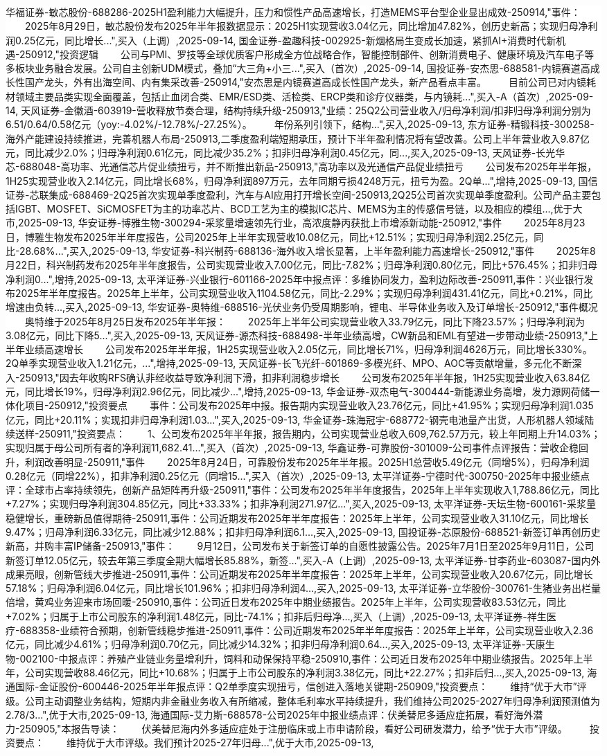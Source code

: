 华福证券-敏芯股份-688286-2025H1盈利能力大幅提升，压力和惯性产品高速增长，打造MEMS平台型企业显出成效-250914,"事件：
　　2025年8月29日，敏芯股份发布2025年半年报数据显示：2025H1实现营收3.04亿元，同比增加47.82%，创历史新高；实现归母净利润0.25亿元，同比增长...",买入（上调）,2025-09-14,
国金证券-盈趣科技-002925-新烟格局生变成长加速，紧抓AI+消费时代新机遇-250912,"投资逻辑
　　公司与PMI、罗技等全球优质客户形成全方位战略合作，智能控制部件、创新消费电子、健康环境及汽车电子等多板块业务融合发展。公司自主创新UDM模式，叠加“大三角+小三...",买入（首次）,2025-09-14,
国投证券-安杰思-688581-内镜赛道高成长性国产龙头，外有出海空间、内有集采改善-250914,"安杰思是内镜赛道高成长性国产龙头，新产品看点丰富。
　　目前公司已对内镜耗材领域主要品类实现全面覆盖，包括止血闭合类、EMR/ESD类、活检类、ERCP类和诊疗仪器类，与内镜耗...",买入-A（首次）,2025-09-14,
天风证券-金徽酒-603919-营收释放节奏合理，结构持续升级-250913,"业绩：25Q2公司营业收入/归母净利润/扣非归母净利润分别为6.51/0.64/0.58亿元（yoy:-4.02%/-12.78%/-27.25%）。
　　年份系列引领下，结构...",买入,2025-09-13,
东方证券-精锻科技-300258-海外产能建设持续推进，完善机器人布局-250913,二季度盈利端短期承压，预计下半年盈利情况将有望改善。公司上半年营业收入9.87亿元，同比减少2.0%；归母净利润0.61亿元，同比减少35.2%；扣非归母净利润0.45亿元，同...,买入,2025-09-13,
天风证券-长光华芯-688048-高功率、光通信芯片促业绩扭亏，并不断推出新品-250913,"高功率以及光通信产品促业绩扭亏
　　公司发布2025年半年报，1H25实现营业收入2.14亿元，同比增长68%，归母净利润897万元，去年同期亏损4248万元，扭亏为盈。2Q单...",增持,2025-09-13,
国信证券-芯联集成-688469-2Q25首次实现单季度盈利，汽车与AI应用打开增长空间-250913,2Q25公司首次实现单季度盈利。公司产品主要包括IGBT、MOSFET、SiCMOSFET为主的功率芯片、BCD工艺为主的模拟IC芯片、MEMS为主的传感信号链，以及相应的模组...,优于大市,2025-09-13,
华安证券-博雅生物-300294-采浆量增速领先行业，高浓度静丙获批上市增添新动能-250912,"事件
　　2025年8月23日，博雅生物发布2025年半年度报告，公司2025年上半年实现营收10.08亿元，同比+12.51%；实现归母净利润2.25亿元，同比-28.68%...",买入,2025-09-13,
华安证券-科兴制药-688136-海外收入增长显著，上半年盈利能力高速增长-250912,"事件
　　2025年8月22日，科兴制药发布2025年半年度报告，公司实现营业收入7.00亿元，同比-7.82%；归母净利润0.80亿元，同比+576.45%；扣非归母净利润0...",增持,2025-09-13,
太平洋证券-兴业银行-601166-2025年中报点评：多维协同发力，盈利边际改善-250911,事件：兴业银行发布2025年半年度报告。2025年上半年，公司实现营业收入1104.58亿元，同比-2.29%；实现归母净利润431.41亿元，同比+0.21%，同比增速由负转...,买入,2025-09-13,
华安证券-奥特维-688516-光伏业务仍受周期影响，锂电、半导体业务收入及订单增长-250912,"事件概况
　　奥特维于2025年8月25日发布2025年半年报：
　　2025年上半年公司实现营业收入33.79亿元，同比下降23.57%；归母净利润为3.08亿元，同比下降5...",买入,2025-09-13,
天风证券-源杰科技-688498-半年业绩高增，CW新品和EML有望进一步带动业绩-250913,"上半年业绩高速增长
　　公司发布2025年半年报，1H25实现营业收入2.05亿元，同比增长71%，归母净利润4626万元，同比增长330%。2Q单季实现营业收入1.21亿元，...",增持,2025-09-13,
天风证券-长飞光纤-601869-多模光纤、MPO、AOC等贡献增量，多元化不断深入-250913,"因去年收购RFS确认非经收益导致净利润下滑，扣非利润稳步增长
　　公司发布2025年半年报，1H25实现营业收入63.84亿元，同比增长19%，归母净利润2.96亿元，同比减少...",增持,2025-09-13,
华金证券-双杰电气-300444-新能源业务高增，发力源网荷储一体化项目-250912,"投资要点
　　事件：公司发布2025年中报。报告期内实现营业收入23.76亿元，同比+41.95%；实现归母净利润1.035亿元，同比+20.11%；实现扣非归母净利润1.03...",买入,2025-09-13,
华金证券-珠海冠宇-688772-钢壳电池量产出货，人形机器人领域陆续送样-250911,"投资要点：
　　1、公司发布2025年半年报，报告期内，公司实现营业总收入609,762.57万元，较上年同期上升14.03%；实现归属于母公司所有者的净利润11,682.41...",买入（首次）,2025-09-13,
华鑫证券-可靠股份-301009-公司事件点评报告：营收企稳回升，利润改善明显-250911,"事件
　　2025年8月24日，可靠股份发布2025年半年报。2025H1总营收5.49亿元（同增5%），归母净利润0.28亿元（同增22%），扣非净利润0.25亿元（同增15...",买入（首次）,2025-09-13,
太平洋证券-宁德时代-300750-2025年中报业绩点评：全球市占率持续领先，创新产品矩阵再升级-250911,"事件：公司发布2025年半年度报告，2025年上半年实现收入1,788.86亿元，同比+7.27%；实现归母净利润304.85亿元，同比+33.33%；扣非净利润271.97亿...",买入,2025-09-13,
太平洋证券-天坛生物-600161-采浆量稳健增长，重磅新品值得期待-250911,事件：公司近期发布2025年半年度报告：2025年上半年，公司实现营业收入31.10亿元，同比增长9.47%；归母净利润6.33亿元，同比减少12.88%；扣非归母净利润6.1...,买入,2025-09-13,
国投证券-芯原股份-688521-新签订单再创历史新高，并购丰富IP储备-250913,"事件：
　　9月12日，公司发布关于新签订单的自愿性披露公告。2025年7月1日至2025年9月11日，公司新签订单12.05亿元，较去年第三季度全期大幅增长85.88%，新签...",买入-A（上调）,2025-09-13,
太平洋证券-甘李药业-603087-国内外成果亮眼，创新管线大步推进-250911,事件：公司近期发布2025年半年度报告：2025年上半年，公司实现营业收入20.67亿元，同比增长57.18%；归母净利润6.04亿元，同比增长101.96%；扣非归母净利润4...,买入,2025-09-13,
太平洋证券-立华股份-300761-生猪业务出栏量倍增，黄鸡业务迎来市场回暖-250910,事件：公司近日发布2025年中期业绩报告。2025年上半年，公司实现营收83.53亿元，同比+7.02%；归属于上市公司股东的净利润1.48亿元，同比-74.1%；扣非后归母净...,买入（上调）,2025-09-13,
太平洋证券-祥生医疗-688358-业绩符合预期，创新管线稳步推进-250911,事件：公司近期发布2025年半年度报告：2025年上半年，公司实现营业收入2.36亿元，同比减少4.61%；归母净利润0.70亿元，同比减少14.32%；扣非归母净利润0.64...,买入,2025-09-13,
太平洋证券-天康生物-002100-中报点评：养殖产业链业务量增利升，饲料和动保保持平稳-250910,事件：公司近日发布2025年中期业绩报告。2025年上半年，公司实现营收88.46亿元，同比+10.68%；归属于上市公司股东的净利润3.38亿元，同比+22.27%；扣非后归...,买入,2025-09-13,
海通国际-金证股份-600446-2025年半年报点评：Q2单季度实现扭亏，信创进入落地关键期-250909,"投资要点：
　　维持“优于大市”评级。公司主动调整业务结构，短期内非金融业务收入有所缩减，整体毛利率水平持续提升，我们维持公司2025-2027年归母净利润预测值为2.78/3...",优于大市,2025-09-13,
海通国际-艾力斯-688578-公司2025年中报业绩点评：伏美替尼多适应症拓展，看好海外潜力-250905,"本报告导读：
　　伏美替尼海内外多适应症处于注册临床或上市申请阶段，看好公司研发潜力，给予“优于大市”评级。
　　投资要点：
　　维持优于大市评级。我们预计2025-27年归母...",优于大市,2025-09-13,